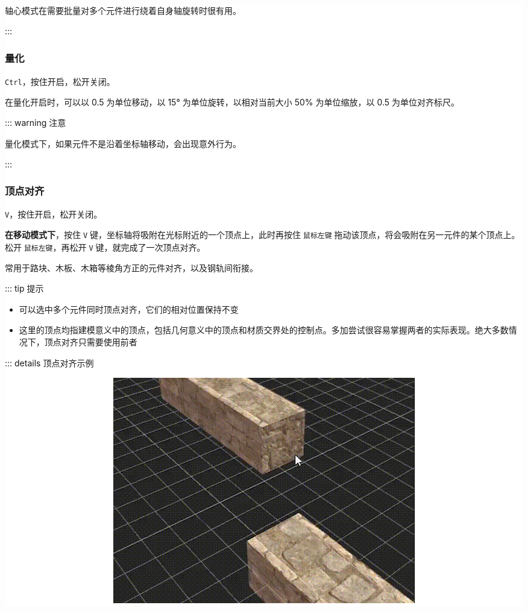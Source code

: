 轴心模式在需要批量对多个元件进行绕着自身轴旋转时很有用。

:::

### 量化

`Ctrl`，按住开启，松开关闭。

在量化开启时，可以以 0.5 为单位移动，以 15° 为单位旋转，以相对当前大小 50% 为单位缩放，以 0.5 为单位对齐标尺。

::: warning 注意

量化模式下，如果元件不是沿着坐标轴移动，会出现意外行为。

:::

### 顶点对齐

`V`，按住开启，松开关闭。

**在移动模式下**，按住 `V` 键，坐标轴将吸附在光标附近的一个顶点上，此时再按住 `鼠标左键` 拖动该顶点，将会吸附在另一元件的某个顶点上。松开 `鼠标左键`，再松开 `V` 键，就完成了一次顶点对齐。

常用于路块、木板、木箱等棱角方正的元件对齐，以及钢轨间衔接。

::: tip 提示

- 可以选中多个元件同时顶点对齐，它们的相对位置保持不变

- 这里的顶点均指建模意义中的顶点，包括几何意义中的顶点和材质交界处的控制点。多加尝试很容易掌握两者的实际表现。绝大多数情况下，顶点对齐只需要使用前者

::: details 顶点对齐示例

<div align="center">

![顶点对齐示例](../../public/images/vertex-alignment-example.gif)

</div>

